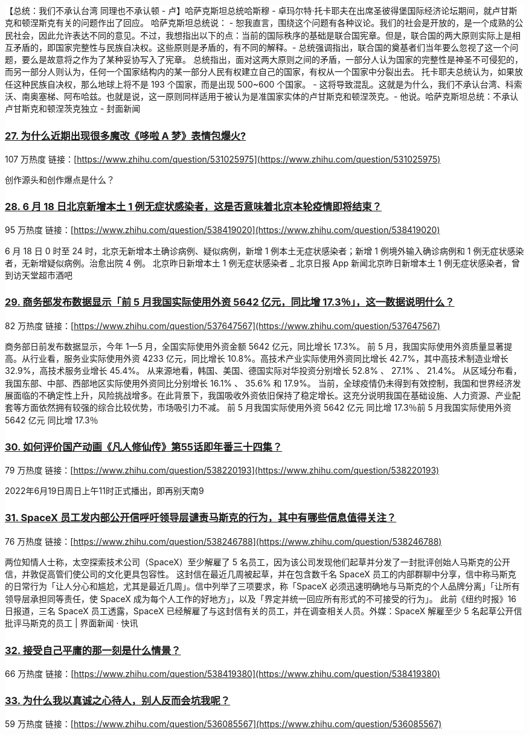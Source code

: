【总统：我们不承认台湾 同理也不承认顿 - 卢】哈萨克斯坦总统哈斯穆 - 卓玛尔特·托卡耶夫在出席圣彼得堡国际经济论坛期间，就卢甘斯克和顿涅斯克有关的问题作出了回应。 哈萨克斯坦总统说： - 恕我直言，围绕这个问题有各种议论。我们的社会是开放的，是一个成熟的公民社会，因此允许表达不同的意见。不过，我想指出以下的点：当前的国际秩序的基础是联合国宪章。但是，联合国的两大原则实际上是相互矛盾的，即国家完整性与民族自决权。这些原则是矛盾的，有不同的解释。- 总统强调指出，联合国的奠基者们当年要么忽视了这一个问题，要么是故意将之作为了某种妥协写入了宪章。 总统指出，面对这两大原则之间的矛盾，一部分人认为国家的完整性是神圣不可侵犯的，而另一部分人则认为，任何一个国家结构内的某一部分人民有权建立自己的国家，有权从一个国家中分裂出去。 托卡耶夫总统认为，如果放任这种民族自决权，那么地球上将不是 193 个国家，而是出现 500~600 个国家。 - 这将导致混乱。这就是为什么，我们不承认台湾、科索沃、南奥塞梯、阿布哈兹。也就是说，这一原则同样适用于被认为是准国家实体的卢甘斯克和顿涅茨克。- 他说。哈萨克斯坦总统：不承认卢甘斯克和顿涅茨克独立 - 封面新闻

### [27. 为什么近期出现很多魔改《哆啦 A 梦》表情包爆火?](https://www.zhihu.com/question/531025975)
107 万热度 链接：[https://www.zhihu.com/question/531025975](https://www.zhihu.com/question/531025975)

创作源头和创作爆点是什么？

### [28. 6 月 18 日北京新增本土 1 例无症状感染者，这是否意味着北京本轮疫情即将结束？](https://www.zhihu.com/question/538419020)
95 万热度 链接：[https://www.zhihu.com/question/538419020](https://www.zhihu.com/question/538419020)

6 月 18 日 0 时至 24 时，北京无新增本土确诊病例、疑似病例，新增 1 例本土无症状感染者；新增 1 例境外输入确诊病例和 1 例无症状感染者，无新增疑似病例。治愈出院 4 例。 北京昨日新增本土 1 例无症状感染者 _ 北京日报 App 新闻北京昨日新增本土 1 例无症状感染者，曾到访天堂超市酒吧

### [29. 商务部发布数据显示「前 5 月我国实际使用外资 5642 亿元，同比增 17.3％」，这一数据说明什么？](https://www.zhihu.com/question/537647567)
82 万热度 链接：[https://www.zhihu.com/question/537647567](https://www.zhihu.com/question/537647567)

商务部日前发布数据显示，今年 1—5 月，全国实际使用外资金额 5642 亿元，同比增长 17.3%。 前 5 月，我国实际使用外资质量显著提高。从行业看，服务业实际使用外资 4233 亿元，同比增长 10.8%。高技术产业实际使用外资同比增长 42.7%，其中高技术制造业增长 32.9%，高技术服务业增长 45.4%。 从来源地看，韩国、美国、德国实际对华投资分别增长 52.8% 、 27.1% 、 21.4%。 从区域分布看，我国东部、中部、西部地区实际使用外资同比分别增长 16.1% 、 35.6% 和 17.9%。 当前，全球疫情仍未得到有效控制，我国和世界经济发展面临的不确定性上升，风险挑战增多。在此背景下，我国吸收外资依旧保持了稳定增长。这充分说明我国在基础设施、人力资源、产业配套等方面依然拥有较强的综合比较优势，市场吸引力不减。 前 5 月我国实际使用外资 5642 亿元 同比增 17.3％前 5 月我国实际使用外资 5642 亿元 同比增 17.3％

### [30. 如何评价国产动画《凡人修仙传》第55话即年番三十四集？](https://www.zhihu.com/question/538220193)
79 万热度 链接：[https://www.zhihu.com/question/538220193](https://www.zhihu.com/question/538220193)

2022年6月19日周日上午11时正式播出，即再别天南9

### [31. SpaceX 员工发内部公开信呼吁领导层谴责马斯克的行为，其中有哪些信息值得关注？](https://www.zhihu.com/question/538246788)
76 万热度 链接：[https://www.zhihu.com/question/538246788](https://www.zhihu.com/question/538246788)

两位知情人士称，太空探索技术公司（SpaceX）至少解雇了 5 名员工，因为该公司发现他们起草并分发了一封批评创始人马斯克的公开信，并敦促高管们使公司的文化更具包容性。 这封信在最近几周被起草，并在包含数千名 SpaceX 员工的内部群聊中分享，信中称马斯克的日常行为「让人分心和尴尬，尤其是最近几周」。信中列举了三项要求，称「SpaceX 必须迅速明确地与马斯克的个人品牌分离」「让所有领导层承担同等责任，使 SpaceX 成为每个人工作的好地方」，以及「界定并统一回应所有形式的不可接受的行为」。 此前《纽约时报》16 日报道，三名 SpaceX 员工透露，SpaceX 已经解雇了与这封信有关的员工，并在调查相关人员。外媒：SpaceX 解雇至少 5 名起草公开信批评马斯克的员工 | 界面新闻 · 快讯

### [32. 接受自己平庸的那一刻是什么情景？](https://www.zhihu.com/question/538419380)
66 万热度 链接：[https://www.zhihu.com/question/538419380](https://www.zhihu.com/question/538419380)



### [33. 为什么我以真诚之心待人，别人反而会坑我呢？](https://www.zhihu.com/question/536085567)
59 万热度 链接：[https://www.zhihu.com/question/536085567](https://www.zhihu.com/question/536085567)

